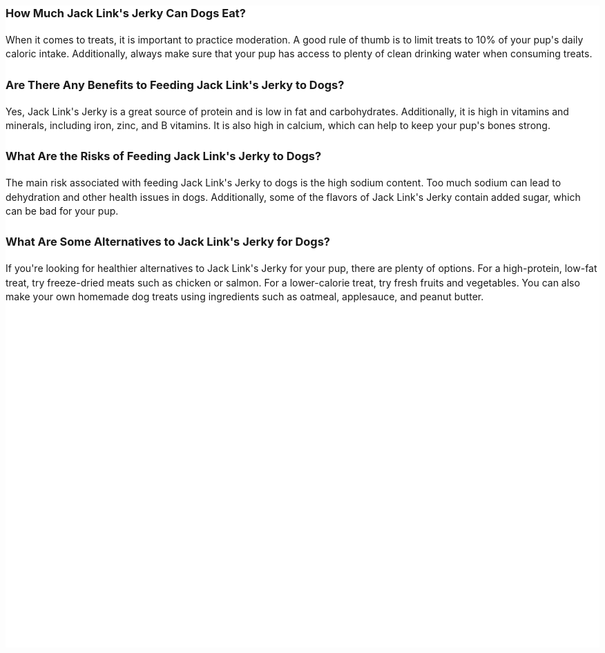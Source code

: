 <h3>How Much Jack Link's Jerky Can Dogs Eat?</h3>

<p>When it comes to treats, it is important to practice moderation. A good rule of thumb is to limit treats to 10% of your pup's daily caloric intake. Additionally, always make sure that your pup has access to plenty of clean drinking water when consuming treats.</p>

<h3>Are There Any Benefits to Feeding Jack Link's Jerky to Dogs?</h3>

<p>Yes, Jack Link's Jerky is a great source of protein and is low in fat and carbohydrates. Additionally, it is high in vitamins and minerals, including iron, zinc, and B vitamins. It is also high in calcium, which can help to keep your pup's bones strong.</p>

<h3>What Are the Risks of Feeding Jack Link's Jerky to Dogs?</h3>

<p>The main risk associated with feeding Jack Link's Jerky to dogs is the high sodium content. Too much sodium can lead to dehydration and other health issues in dogs. Additionally, some of the flavors of Jack Link's Jerky contain added sugar, which can be bad for your pup.</p>

<h3>What Are Some Alternatives to Jack Link's Jerky for Dogs?</h3>

<p>If you're looking for healthier alternatives to Jack Link's Jerky for your pup, there are plenty of options. For a high-protein, low-fat treat, try freeze-dried meats such as chicken or salmon. For a lower-calorie treat, try fresh fruits and vegetables. You can also make your own homemade dog treats using ingredients such as oatmeal, applesauce, and peanut butter.</p>

<div style="position: relative; padding-bottom: 56.25%; overflow: hidden"><iframe src="https://www.youtube.com/embed/5FBlK6vRl04" frameborder="0" allow="accelerometer; autoplay; clipboard-write; encrypted-media; gyroscope; picture-in-picture; web-share" allowfullscreen style="position: absolute; top: 0; left: 0; width: 100%; height: 100%;"></iframe>
</div>